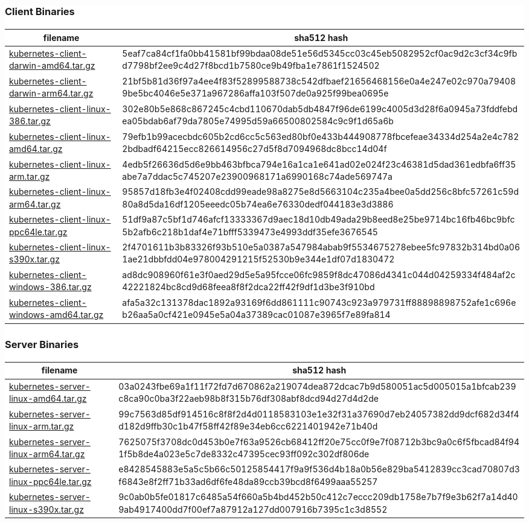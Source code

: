 ### Client Binaries

filename | sha512 hash
-------- | -----------
[kubernetes-client-darwin-amd64.tar.gz](https://dl.k8s.io/v1.21.6/kubernetes-client-darwin-amd64.tar.gz) | 5eaf7ca84cf1fa0bb41581bf99bdaa08de51e56d5345cc03c45eb5082952cf0ac9d2c3cf34c9fbd7798bf2ee9c4d27f8bcd1b7580ce9b49fba1e7861f1524502
[kubernetes-client-darwin-arm64.tar.gz](https://dl.k8s.io/v1.21.6/kubernetes-client-darwin-arm64.tar.gz) | 21bf5b81d36f97a4ee4f83f52899588738c542dfbaef21656468156e0a4e247e02c970a794089be5bc4046e5e371a967286affa103f507de0a925f99bea0695e
[kubernetes-client-linux-386.tar.gz](https://dl.k8s.io/v1.21.6/kubernetes-client-linux-386.tar.gz) | 302e80b5e868c867245c4cbd110670dab5db4847f96de6199c4005d3d28f6a0945a73fddfebdea05bdab6af79da7805e74995d59a66500802584c9c9f1d65a6b
[kubernetes-client-linux-amd64.tar.gz](https://dl.k8s.io/v1.21.6/kubernetes-client-linux-amd64.tar.gz) | 79efb1b99acecbdc605b2cd6cc5c563ed80bf0e433b444908778fbcefeae34334d254a2e4c7822bdbadf64215ecc826614956c27d5f8d7094968dc8bcc14d04f
[kubernetes-client-linux-arm.tar.gz](https://dl.k8s.io/v1.21.6/kubernetes-client-linux-arm.tar.gz) | 4edb5f26636d5d6e9bb463bfbca794e16a1ca1e641ad02e024f23c46381d5dad361edbfa6ff35abe7a7ddac5c745207e23900968171a6990168c74ade569747a
[kubernetes-client-linux-arm64.tar.gz](https://dl.k8s.io/v1.21.6/kubernetes-client-linux-arm64.tar.gz) | 95857d18fb3e4f02408cdd99eade98a8275e8d5663104c235a4bee0a5dd256c8bfc57261c59d80a8d5da16df1205eeedc05b74ea6e76330dedf044183e3d3886
[kubernetes-client-linux-ppc64le.tar.gz](https://dl.k8s.io/v1.21.6/kubernetes-client-linux-ppc64le.tar.gz) | 51df9a87c5bf1d746afcf13333367d9aec18d10db49ada29b8eed8e25be9714bc16fb46bc9bfc5b2afb6c218b1daf4e71bfff5339473e4993ddf35efe3676545
[kubernetes-client-linux-s390x.tar.gz](https://dl.k8s.io/v1.21.6/kubernetes-client-linux-s390x.tar.gz) | 2f4701611b3b83326f93b510e5a0387a547984abab9f5534675278ebee5fc97832b314bd0a061ae21dbbfdd04e978004291215f52530b9e344e1df07d1830472
[kubernetes-client-windows-386.tar.gz](https://dl.k8s.io/v1.21.6/kubernetes-client-windows-386.tar.gz) | ad8dc908960f61e3f0aed29d5e5a95fcce06fc9859f8dc47086d4341c044d04259334f484af2c42221824bc8cd9d68feea8f8f2dca22ff42f9df1d3be3f910bd
[kubernetes-client-windows-amd64.tar.gz](https://dl.k8s.io/v1.21.6/kubernetes-client-windows-amd64.tar.gz) | afa5a32c131378dac1892a93169f6dd861111c90743c923a979731ff88898898752afe1c696eb26aa5a0cf421e0945e5a04a37389cac01087e3965f7e89fa814

### Server Binaries

filename | sha512 hash
-------- | -----------
[kubernetes-server-linux-amd64.tar.gz](https://dl.k8s.io/v1.21.6/kubernetes-server-linux-amd64.tar.gz) | 03a0243fbe69a1f11f72fd7d670862a219074dea872dcac7b9d580051ac5d005015a1bfcab239c8ca90c0ba3f22aeb98b8f315b76df308abf8dcd94d27d4d2de
[kubernetes-server-linux-arm.tar.gz](https://dl.k8s.io/v1.21.6/kubernetes-server-linux-arm.tar.gz) | 99c7563d85df914516c8f8f2d4d0118583103e1e32f31a37690d7eb24057382dd9dcf682d34f4d182d9ffb30c1b47f58ff42f89e34eb6cc6221401942e71b40d
[kubernetes-server-linux-arm64.tar.gz](https://dl.k8s.io/v1.21.6/kubernetes-server-linux-arm64.tar.gz) | 7625075f3708dc0d453b0e7f63a9526cb68412ff20e75cc0f9e7f08712b3bc9a0c6f5fbcad84f941f5b8de4a023e5c7de8332c47395cec93ff092c302df806de
[kubernetes-server-linux-ppc64le.tar.gz](https://dl.k8s.io/v1.21.6/kubernetes-server-linux-ppc64le.tar.gz) | e8428545883e5a5c5b66c50125854417f9a9f536d4b18a0b56e829ba5412839cc3cad70807d3f6843e8f2ff71b33ad6df6fe48da89ccb39bcd8f6499aaa55257
[kubernetes-server-linux-s390x.tar.gz](https://dl.k8s.io/v1.21.6/kubernetes-server-linux-s390x.tar.gz) | 9c0ab0b5fe01817c6485a54f660a5b4bd452b50c412c7eccc209db1758e7b7f9e3b62f7a14d409ab4917400dd7f00ef7a87912a127dd007916b7395c1c3d8552
